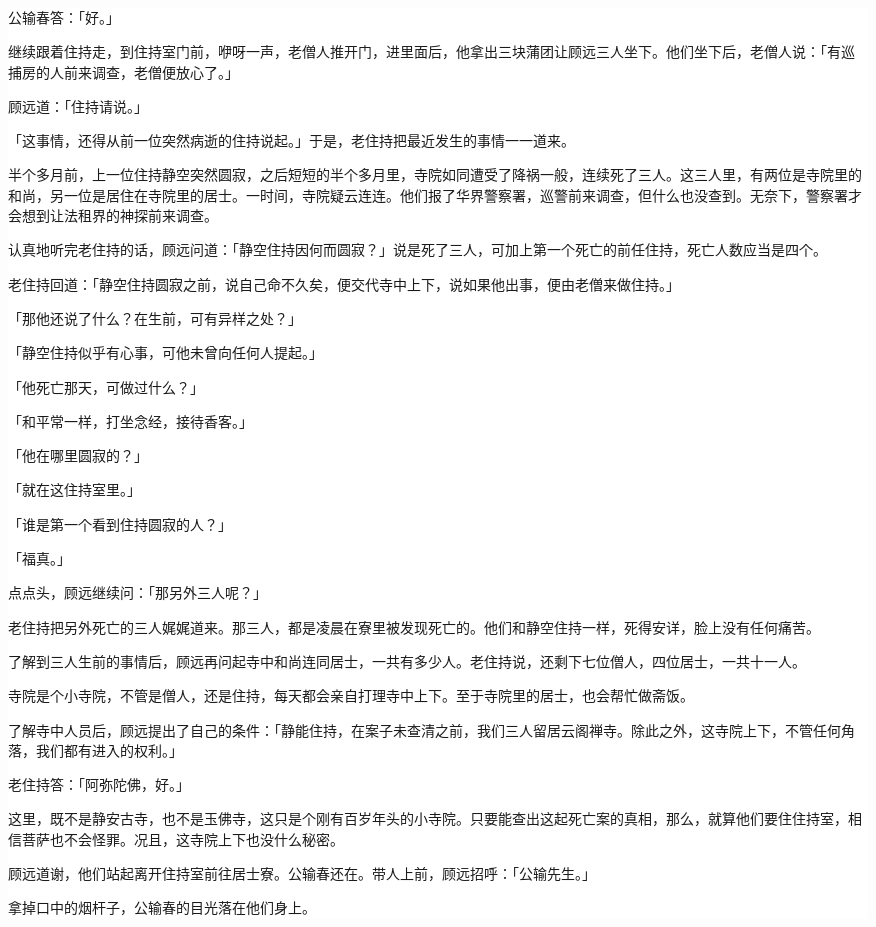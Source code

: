 
公输春答：「好。」


继续跟着住持走，到住持室门前，咿呀一声，老僧人推开门，进里面后，他拿出三块蒲团让顾远三人坐下。他们坐下后，老僧人说：「有巡捕房的人前来调查，老僧便放心了。」


顾远道：「住持请说。」


「这事情，还得从前一位突然病逝的住持说起。」于是，老住持把最近发生的事情一一道来。


半个多月前，上一位住持静空突然圆寂，之后短短的半个多月里，寺院如同遭受了降祸一般，连续死了三人。这三人里，有两位是寺院里的和尚，另一位是居住在寺院里的居士。一时间，寺院疑云连连。他们报了华界警察署，巡警前来调查，但什么也没查到。无奈下，警察署才会想到让法租界的神探前来调查。


认真地听完老住持的话，顾远问道：「静空住持因何而圆寂？」说是死了三人，可加上第一个死亡的前任住持，死亡人数应当是四个。


老住持回道：「静空住持圆寂之前，说自己命不久矣，便交代寺中上下，说如果他出事，便由老僧来做住持。」


「那他还说了什么？在生前，可有异样之处？」


「静空住持似乎有心事，可他未曾向任何人提起。」


「他死亡那天，可做过什么？」


「和平常一样，打坐念经，接待香客。」


「他在哪里圆寂的？」


「就在这住持室里。」


「谁是第一个看到住持圆寂的人？」


「福真。」


点点头，顾远继续问：「那另外三人呢？」


老住持把另外死亡的三人娓娓道来。那三人，都是凌晨在寮里被发现死亡的。他们和静空住持一样，死得安详，脸上没有任何痛苦。


了解到三人生前的事情后，顾远再问起寺中和尚连同居士，一共有多少人。老住持说，还剩下七位僧人，四位居士，一共十一人。


寺院是个小寺院，不管是僧人，还是住持，每天都会亲自打理寺中上下。至于寺院里的居士，也会帮忙做斋饭。


了解寺中人员后，顾远提出了自己的条件：「静能住持，在案子未查清之前，我们三人留居云阁禅寺。除此之外，这寺院上下，不管任何角落，我们都有进入的权利。」


老住持答：「阿弥陀佛，好。」


这里，既不是静安古寺，也不是玉佛寺，这只是个刚有百岁年头的小寺院。只要能查出这起死亡案的真相，那么，就算他们要住住持室，相信菩萨也不会怪罪。况且，这寺院上下也没什么秘密。


顾远道谢，他们站起离开住持室前往居士寮。公输春还在。带人上前，顾远招呼：「公输先生。」


拿掉口中的烟杆子，公输春的目光落在他们身上。
